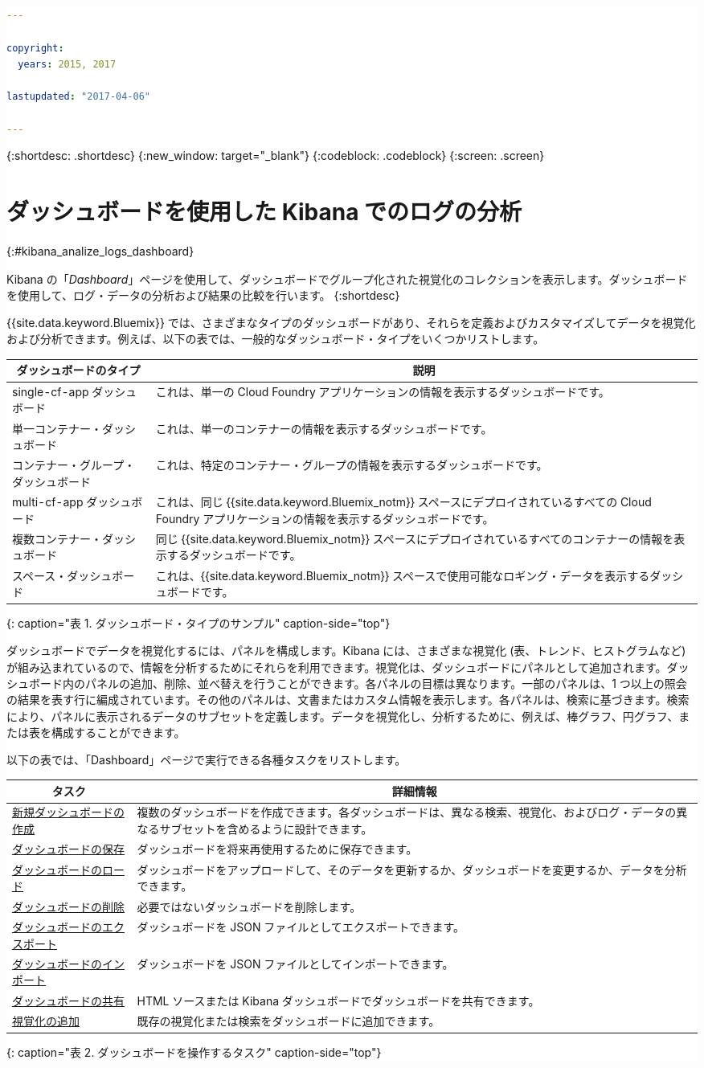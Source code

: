 ```yaml
---

copyright:
  years: 2015, 2017

lastupdated: "2017-04-06"

---
```



{:shortdesc: .shortdesc}
{:new_window: target="_blank"}
{:codeblock: .codeblock}
{:screen: .screen}

# ダッシュボードを使用した Kibana でのログの分析
{:#kibana_analize_logs_dashboard}

Kibana の「*Dashboard*」ページを使用して、ダッシュボードでグループ化された視覚化のコレクションを表示します。ダッシュボードを使用して、ログ・データの分析および結果の比較を行います。
{:shortdesc}

{{site.data.keyword.Bluemix}} では、さまざまなタイプのダッシュボードがあり、それらを定義およびカスタマイズしてデータを視覚化および分析できます。例えば、以下の表では、一般的なダッシュボード・タイプをいくつかリストします。

| ダッシュボードのタイプ | 説明 |
|-------------------|-------------|
| single-cf-app ダッシュボード | これは、単一の Cloud Foundry アプリケーションの情報を表示するダッシュボードです。 |
| 単一コンテナー・ダッシュボード  | これは、単一のコンテナーの情報を表示するダッシュボードです。  |
| コンテナー・グループ・ダッシュボード  | これは、特定のコンテナー・グループの情報を表示するダッシュボードです。  |
| multi-cf-app ダッシュボード | これは、同じ {{site.data.keyword.Bluemix_notm}} スペースにデプロイされているすべての Cloud Foundry アプリケーションの情報を表示するダッシュボードです。  | 
| 複数コンテナー・ダッシュボード | 同じ {{site.data.keyword.Bluemix_notm}} スペースにデプロイされているすべてのコンテナーの情報を表示するダッシュボードです。  |
| スペース・ダッシュボード | これは、{{site.data.keyword.Bluemix_notm}} スペースで使用可能なロギング・データを表示するダッシュボードです。  | 
{: caption="表 1. ダッシュボード・タイプのサンプル" caption-side="top"}

ダッシュボードでデータを視覚化するには、パネルを構成します。Kibana には、さまざまな視覚化 (表、トレンド、ヒストグラムなど) が組み込まれているので、情報を分析するためにそれらを利用できます。視覚化は、ダッシュボードにパネルとして追加されます。ダッシュボード内のパネルの追加、削除、並べ替えを行うことができます。各パネルの目標は異なります。一部のパネルは、1 つ以上の照会の結果を表す行に編成されています。その他のパネルは、文書またはカスタム情報を表示します。各パネルは、検索に基づきます。検索により、パネルに表示されるデータのサブセットを定義します。データを視覚化し、分析するために、例えば、棒グラフ、円グラフ、または表を構成することができます。  

以下の表では、「Dashboard」ページで実行できる各種タスクをリストします。

| タスク | 詳細情報 |
|------|------------------|
| [新規ダッシュボードの作成](logging_kibana_analize_logs_dashboard.html#K4_dashboard_new) | 複数のダッシュボードを作成できます。各ダッシュボードは、異なる検索、視覚化、およびログ・データの異なるサブセットを含めるように設計できます。  |
| [ダッシュボードの保存](logging_kibana_analize_logs_dashboard.html#k4_dashboard_save) | ダッシュボードを将来再使用するために保存できます。 |
| [ダッシュボードのロード](logging_kibana_analize_logs_dashboard.html#k4_dashboard_reload) | ダッシュボードをアップロードして、そのデータを更新するか、ダッシュボードを変更するか、データを分析できます。 |
| [ダッシュボードの削除](logging_kibana_analize_logs_dashboard.html#k4_dashboard_delete) | 必要ではないダッシュボードを削除します。 |
| [ダッシュボードのエクスポート](logging_kibana_analize_logs_dashboard.html#k4_dashboard_export) | ダッシュボードを JSON ファイルとしてエクスポートできます。 |
| [ダッシュボードのインポート](logging_kibana_analize_logs_dashboard.html#k4_dashboard_import) | ダッシュボードを JSON ファイルとしてインポートできます。 |
| [ダッシュボードの共有](logging_kibana_analize_logs_dashboard.html#k4_dashboard_share) | HTML ソースまたは Kibana ダッシュボードでダッシュボードを共有できます。 |
| [視覚化の追加](logging_kibana_analize_logs_dashboard.html#k4_dashboard_add_visualization) | 既存の視覚化または検索をダッシュボードに追加できます。|
{: caption="表 2. ダッシュボードを操作するタスク" caption-side="top"}

